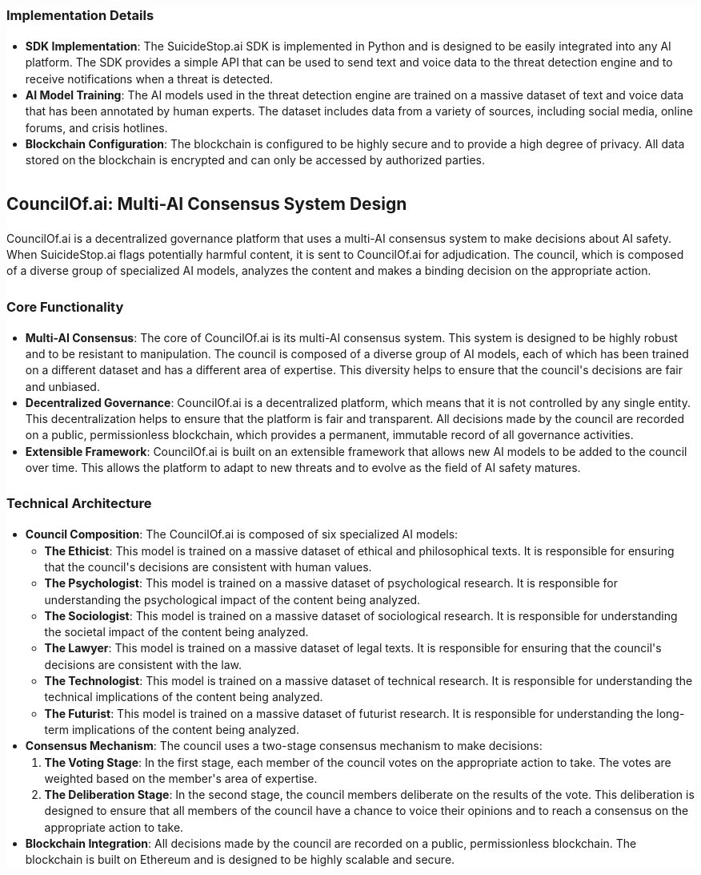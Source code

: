 ### Implementation Details

*   **SDK Implementation**: The SuicideStop.ai SDK is implemented in Python and is designed to be easily integrated into any AI platform. The SDK provides a simple API that can be used to send text and voice data to the threat detection engine and to receive notifications when a threat is detected.
*   **AI Model Training**: The AI models used in the threat detection engine are trained on a massive dataset of text and voice data that has been annotated by human experts. The dataset includes data from a variety of sources, including social media, online forums, and crisis hotlines.
*   **Blockchain Configuration**: The blockchain is configured to be highly secure and to provide a high degree of privacy. All data stored on the blockchain is encrypted and can only be accessed by authorized parties.




## CouncilOf.ai: Multi-AI Consensus System Design

CouncilOf.ai is a decentralized governance platform that uses a multi-AI consensus system to make decisions about AI safety. When SuicideStop.ai flags potentially harmful content, it is sent to CouncilOf.ai for adjudication. The council, which is composed of a diverse group of specialized AI models, analyzes the content and makes a binding decision on the appropriate action.

### Core Functionality

*   **Multi-AI Consensus**: The core of CouncilOf.ai is its multi-AI consensus system. This system is designed to be highly robust and to be resistant to manipulation. The council is composed of a diverse group of AI models, each of which has been trained on a different dataset and has a different area of expertise. This diversity helps to ensure that the council's decisions are fair and unbiased.
*   **Decentralized Governance**: CouncilOf.ai is a decentralized platform, which means that it is not controlled by any single entity. This decentralization helps to ensure that the platform is fair and transparent. All decisions made by the council are recorded on a public, permissionless blockchain, which provides a permanent, immutable record of all governance activities.
*   **Extensible Framework**: CouncilOf.ai is built on an extensible framework that allows new AI models to be added to the council over time. This allows the platform to adapt to new threats and to evolve as the field of AI safety matures.

### Technical Architecture

*   **Council Composition**: The CouncilOf.ai is composed of six specialized AI models:
    *   **The Ethicist**: This model is trained on a massive dataset of ethical and philosophical texts. It is responsible for ensuring that the council's decisions are consistent with human values.
    *   **The Psychologist**: This model is trained on a massive dataset of psychological research. It is responsible for understanding the psychological impact of the content being analyzed.
    *   **The Sociologist**: This model is trained on a massive dataset of sociological research. It is responsible for understanding the societal impact of the content being analyzed.
    *   **The Lawyer**: This model is trained on a massive dataset of legal texts. It is responsible for ensuring that the council's decisions are consistent with the law.
    *   **The Technologist**: This model is trained on a massive dataset of technical research. It is responsible for understanding the technical implications of the content being analyzed.
    *   **The Futurist**: This model is trained on a massive dataset of futurist research. It is responsible for understanding the long-term implications of the content being analyzed.
*   **Consensus Mechanism**: The council uses a two-stage consensus mechanism to make decisions:
    1.  **The Voting Stage**: In the first stage, each member of the council votes on the appropriate action to take. The votes are weighted based on the member's area of expertise.
    2.  **The Deliberation Stage**: In the second stage, the council members deliberate on the results of the vote. This deliberation is designed to ensure that all members of the council have a chance to voice their opinions and to reach a consensus on the appropriate action to take.
*   **Blockchain Integration**: All decisions made by the council are recorded on a public, permissionless blockchain. The blockchain is built on Ethereum and is designed to be highly scalable and secure.
